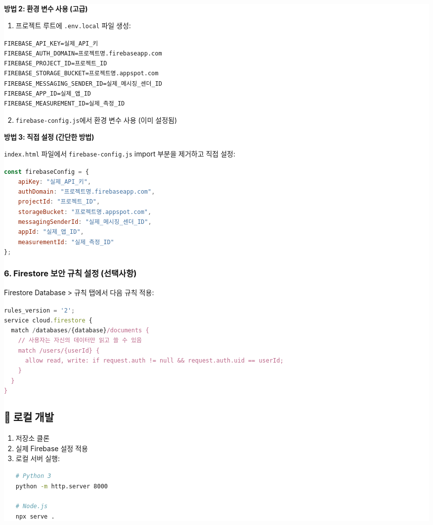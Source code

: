 **방법 2: 환경 변수 사용 (고급)**

1. 프로젝트 루트에 `.env.local` 파일 생성:
```
FIREBASE_API_KEY=실제_API_키
FIREBASE_AUTH_DOMAIN=프로젝트명.firebaseapp.com
FIREBASE_PROJECT_ID=프로젝트_ID
FIREBASE_STORAGE_BUCKET=프로젝트명.appspot.com
FIREBASE_MESSAGING_SENDER_ID=실제_메시징_센더_ID
FIREBASE_APP_ID=실제_앱_ID
FIREBASE_MEASUREMENT_ID=실제_측정_ID
```

2. `firebase-config.js`에서 환경 변수 사용 (이미 설정됨)

**방법 3: 직접 설정 (간단한 방법)**

`index.html` 파일에서 `firebase-config.js` import 부분을 제거하고 직접 설정:

```javascript
const firebaseConfig = {
    apiKey: "실제_API_키",
    authDomain: "프로젝트명.firebaseapp.com",
    projectId: "프로젝트_ID",
    storageBucket: "프로젝트명.appspot.com",
    messagingSenderId: "실제_메시징_센더_ID",
    appId: "실제_앱_ID",
    measurementId: "실제_측정_ID"
};
```

### 6. Firestore 보안 규칙 설정 (선택사항)

Firestore Database > 규칙 탭에서 다음 규칙 적용:

```javascript
rules_version = '2';
service cloud.firestore {
  match /databases/{database}/documents {
    // 사용자는 자신의 데이터만 읽고 쓸 수 있음
    match /users/{userId} {
      allow read, write: if request.auth != null && request.auth.uid == userId;
    }
  }
}
```

## 🔧 로컬 개발

1. 저장소 클론
2. 실제 Firebase 설정 적용
3. 로컬 서버 실행:
   ```bash
   # Python 3
   python -m http.server 8000
   
   # Node.js
   npx serve .
   ```
